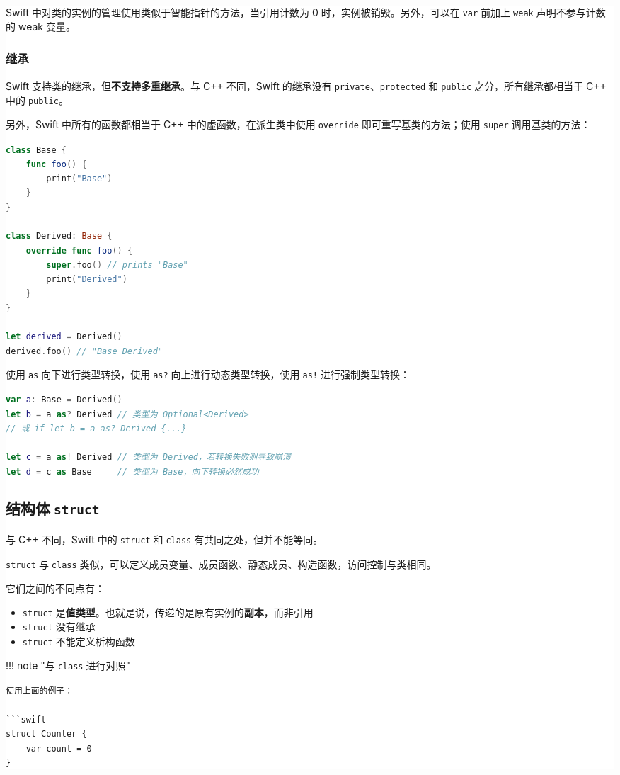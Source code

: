 Swift 中对类的实例的管理使用类似于智能指针的方法，当引用计数为 0 时，实例被销毁。另外，可以在 `var` 前加上 `weak` 声明不参与计数的 weak 变量。

### 继承

Swift 支持类的继承，但**不支持多重继承**。与 C++ 不同，Swift 的继承没有 `private`、`protected` 和 `public` 之分，所有继承都相当于 C++ 中的 `public`。

另外，Swift 中所有的函数都相当于 C++ 中的虚函数，在派生类中使用 `override` 即可重写基类的方法；使用 `super` 调用基类的方法：

```swift
class Base {
    func foo() {
        print("Base")
    }
}

class Derived: Base {
    override func foo() {
        super.foo() // prints "Base"
        print("Derived")
    }
}

let derived = Derived()
derived.foo() // "Base Derived"
```

使用 `as` 向下进行类型转换，使用 `as?` 向上进行动态类型转换，使用 `as!` 进行强制类型转换：

```swift
var a: Base = Derived()
let b = a as? Derived // 类型为 Optional<Derived>
// 或 if let b = a as? Derived {...}

let c = a as! Derived // 类型为 Derived，若转换失败则导致崩溃
let d = c as Base     // 类型为 Base，向下转换必然成功
```

## 结构体 `struct`

与 C++ 不同，Swift 中的 `struct` 和 `class` 有共同之处，但并不能等同。

`struct` 与 `class` 类似，可以定义成员变量、成员函数、静态成员、构造函数，访问控制与类相同。

它们之间的不同点有：

- `struct` 是**值类型**。也就是说，传递的是原有实例的**副本**，而非引用
- `struct` 没有继承
- `struct` 不能定义析构函数

!!! note "与 `class` 进行对照"

    使用上面的例子：
    
    ```swift
    struct Counter {
        var count = 0
    }
